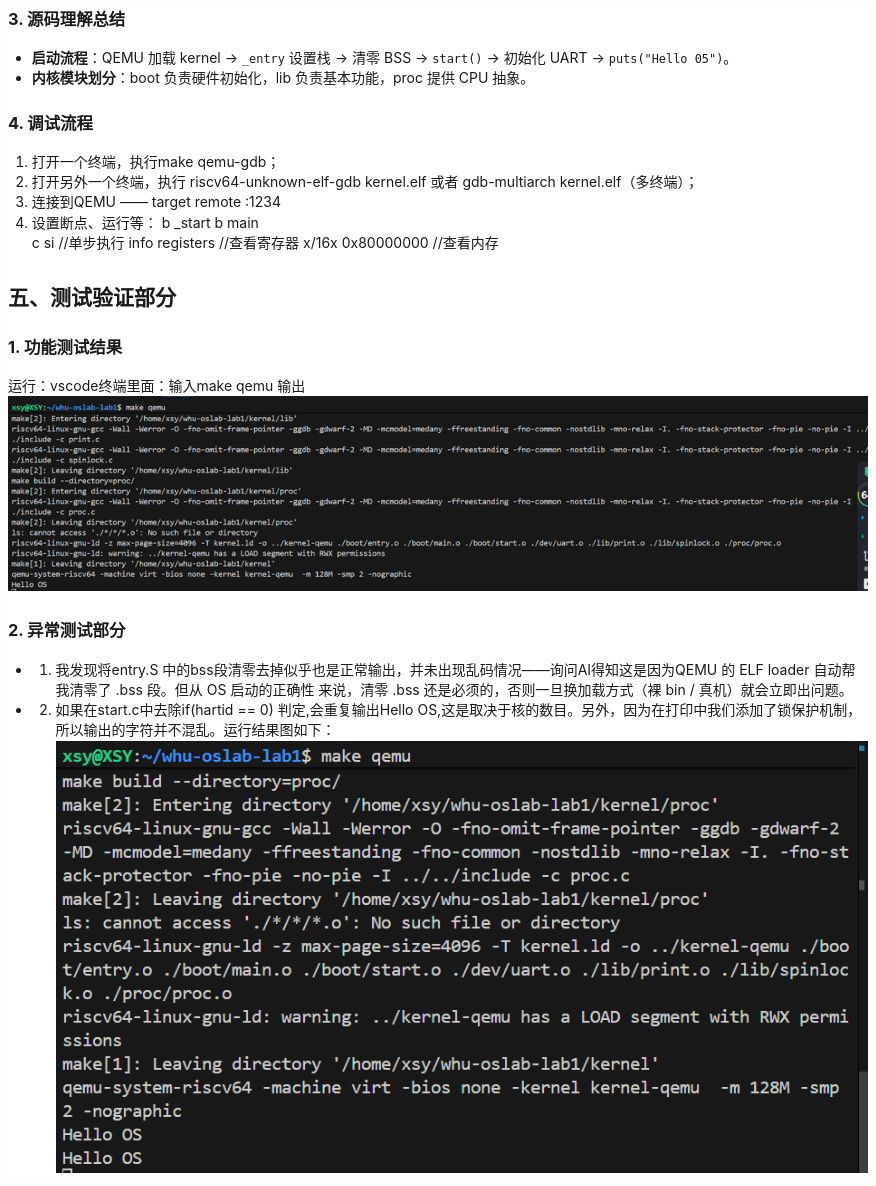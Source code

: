 ### 3. 源码理解总结
- **启动流程**：QEMU 加载 kernel → `_entry` 设置栈 → 清零 BSS → `start()` → 初始化 UART → `puts("Hello 05")`。
- **内核模块划分**：boot 负责硬件初始化，lib 负责基本功能，proc 提供 CPU 抽象。

### 4. 调试流程
  1. 打开一个终端，执行make qemu-gdb；
  2. 打开另外一个终端，执行 riscv64-unknown-elf-gdb kernel.elf 或者 gdb-multiarch kernel.elf（多终端）；
  3. 连接到QEMU —— target remote :1234
  4. 设置断点、运行等：
  b _start
  b main    
  c
  si //单步执行
  info registers //查看寄存器
  x/16x 0x80000000 //查看内存

## 五、测试验证部分

### 1. 功能测试结果
运行：vscode终端里面：输入make qemu
输出![alt text](./picture/test.png)

### 2. 异常测试部分
- 1. 我发现将entry.S 中的bss段清零去掉似乎也是正常输出，并未出现乱码情况——询问AI得知这是因为QEMU 的 ELF loader 自动帮我清零了 .bss 段。但从 OS 启动的正确性 来说，清零 .bss 还是必须的，否则一旦换加载方式（裸 bin / 真机）就会立即出问题。
- 2. 如果在start.c中去除if(hartid == 0) 判定,会重复输出Hello OS,这是取决于核的数目。另外，因为在打印中我们添加了锁保护机制，所以输出的字符并不混乱。运行结果图如下：
![alt text](./picture/QQ_1758960389260.png)
